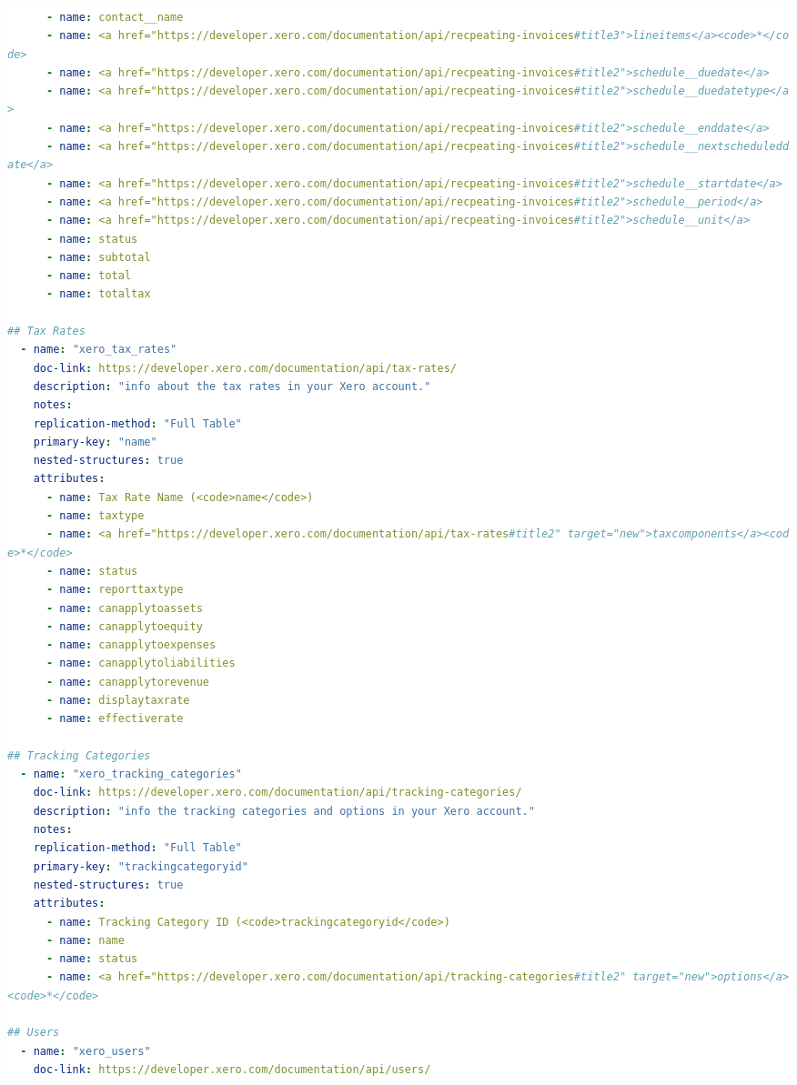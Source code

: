 ```yaml
      - name: contact__name
      - name: <a href="https://developer.xero.com/documentation/api/recpeating-invoices#title3">lineitems</a><code>*</code>
      - name: <a href="https://developer.xero.com/documentation/api/recpeating-invoices#title2">schedule__duedate</a>
      - name: <a href="https://developer.xero.com/documentation/api/recpeating-invoices#title2">schedule__duedatetype</a>
      - name: <a href="https://developer.xero.com/documentation/api/recpeating-invoices#title2">schedule__enddate</a>
      - name: <a href="https://developer.xero.com/documentation/api/recpeating-invoices#title2">schedule__nextscheduleddate</a>
      - name: <a href="https://developer.xero.com/documentation/api/recpeating-invoices#title2">schedule__startdate</a>
      - name: <a href="https://developer.xero.com/documentation/api/recpeating-invoices#title2">schedule__period</a>
      - name: <a href="https://developer.xero.com/documentation/api/recpeating-invoices#title2">schedule__unit</a>
      - name: status
      - name: subtotal
      - name: total
      - name: totaltax

## Tax Rates
  - name: "xero_tax_rates"
    doc-link: https://developer.xero.com/documentation/api/tax-rates/
    description: "info about the tax rates in your Xero account."
    notes: 
    replication-method: "Full Table"
    primary-key: "name"
    nested-structures: true
    attributes:
      - name: Tax Rate Name (<code>name</code>)
      - name: taxtype
      - name: <a href="https://developer.xero.com/documentation/api/tax-rates#title2" target="new">taxcomponents</a><code>*</code>
      - name: status
      - name: reporttaxtype
      - name: canapplytoassets
      - name: canapplytoequity
      - name: canapplytoexpenses
      - name: canapplytoliabilities
      - name: canapplytorevenue
      - name: displaytaxrate
      - name: effectiverate

## Tracking Categories
  - name: "xero_tracking_categories"
    doc-link: https://developer.xero.com/documentation/api/tracking-categories/
    description: "info the tracking categories and options in your Xero account."
    notes: 
    replication-method: "Full Table"
    primary-key: "trackingcategoryid"
    nested-structures: true
    attributes:
      - name: Tracking Category ID (<code>trackingcategoryid</code>)
      - name: name
      - name: status
      - name: <a href="https://developer.xero.com/documentation/api/tracking-categories#title2" target="new">options</a><code>*</code>

## Users
  - name: "xero_users"
    doc-link: https://developer.xero.com/documentation/api/users/
```